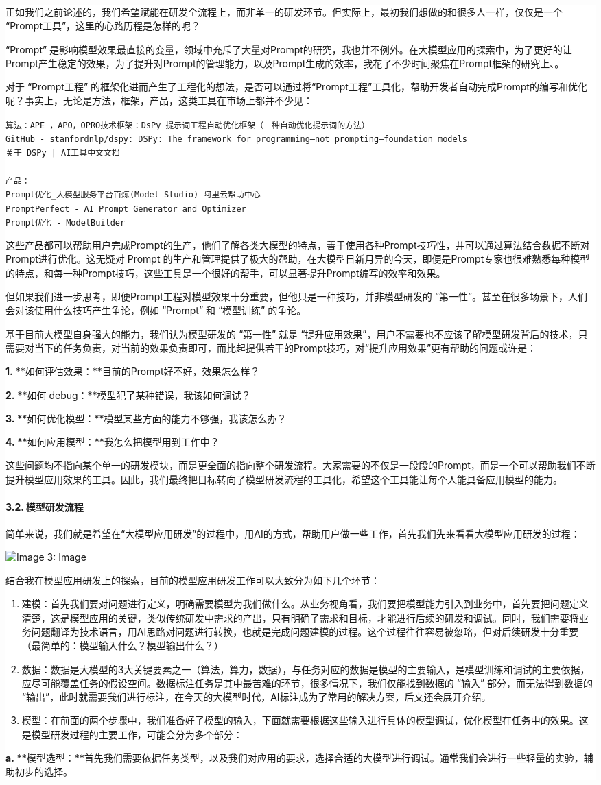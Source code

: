 正如我们之前论述的，我们希望赋能在研发全流程上，而非单一的研发环节。但实际上，最初我们想做的和很多人一样，仅仅是一个 “Prompt工具”，这里的心路历程是怎样的呢？

“Prompt” 是影响模型效果最直接的变量，领域中充斥了大量对Prompt的研究，我也并不例外。在大模型应用的探索中，为了更好的让Prompt产生稳定的效果，为了提升对Prompt的管理能力，以及Prompt生成的效率，我花了不少时间聚焦在Prompt框架的研究上、。

对于 “Prompt工程” 的框架化进而产生了工程化的想法，是否可以通过将“Prompt工程”工具化，帮助开发者自动完成Prompt的编写和优化呢？事实上，无论是方法，框架，产品，这类工具在市场上都并不少见：

```
算法：APE ，APO，OPRO技术框架：DsPy 提示词工程自动优化框架（一种自动优化提示词的方法）  
GitHub - stanfordnlp/dspy: DSPy: The framework for programming—not prompting—foundation models  
关于 DSPy | AI工具中文文档

产品：  
Prompt优化_大模型服务平台百炼(Model Studio)-阿里云帮助中心  
PromptPerfect - AI Prompt Generator and Optimizer  
Prompt优化 - ModelBuilder

```

这些产品都可以帮助用户完成Prompt的生产，他们了解各类大模型的特点，善于使用各种Prompt技巧性，并可以通过算法结合数据不断对Prompt进行优化。这无疑对 Prompt 的生产和管理提供了极大的帮助，在大模型日新月异的今天，即便是Prompt专家也很难熟悉每种模型的特点，和每一种Prompt技巧，这些工具是一个很好的帮手，可以显著提升Prompt编写的效率和效果。

但如果我们进一步思考，即便Prompt工程对模型效果十分重要，但他只是一种技巧，并非模型研发的 “第一性”。甚至在很多场景下，人们会对该使用什么技巧产生争论，例如 “Prompt” 和 “模型训练” 的争论。

基于目前大模型自身强大的能力，我们认为模型研发的 “第一性” 就是 “提升应用效果”，用户不需要也不应该了解模型研发背后的技术，只需要对当下的任务负责，对当前的效果负责即可，而比起提供若干的Prompt技巧，对“提升应用效果”更有帮助的问题或许是：

**1.** **如何评估效果：**目前的Prompt好不好，效果怎么样？

**2.** **如何 debug：**模型犯了某种错误，我该如何调试？

**3.** **如何优化模型：**模型某些方面的能力不够强，我该怎么办？

**4.** **如何应用模型：**我怎么把模型用到工作中？

这些问题均不指向某个单一的研发模块，而是更全面的指向整个研发流程。大家需要的不仅是一段段的Prompt，而是一个可以帮助我们不断提升模型应用效果的工具。因此，我们最终把目标转向了模型研发流程的工具化，希望这个工具能让每个人能具备应用模型的能力。

#### 3.2. 模型研发流程

简单来说，我们就是希望在“大模型应用研发”的过程中，用AI的方式，帮助用户做一些工作，首先我们先来看看大模型应用研发的过程：

![Image 3: Image](https://mmbiz.qpic.cn/sz_mmbiz_png/j3gficicyOvatVtRiadIPrhflo2tVVAibiaBmIDjphoaUuLjCxuDYP21N8m3UCLbpX9aibAibss8NW1GbZ8A4MicRMHb8w/640?wx_fmt=png&from=appmsg)

结合我在模型应用研发上的探索，目前的模型应用研发工作可以大致分为如下几个环节：

1.  建模：首先我们要对问题进行定义，明确需要模型为我们做什么。从业务视角看，我们要把模型能力引入到业务中，首先要把问题定义清楚，这是模型应用的关键，类似传统研发中需求的产出，只有明确了需求和目标，才能进行后续的研发和调试。同时，我们需要将业务问题翻译为技术语言，用AI思路对问题进行转换，也就是完成问题建模的过程。这个过程往往容易被忽略，但对后续研发十分重要（最简单的：模型输入什么？模型输出什么？）
    
2.  数据：数据是大模型的3大关键要素之一（算法，算力，数据），与任务对应的数据是模型的主要输入，是模型训练和调试的主要依据，应尽可能覆盖任务的假设空间。数据标注任务是其中最苦难的环节，很多情况下，我们仅能找到数据的 “输入” 部分，而无法得到数据的 “输出”，此时就需要我们进行标注，在今天的大模型时代，AI标注成为了常用的解决方案，后文还会展开介绍。
    
3.  模型：在前面的两个步骤中，我们准备好了模型的输入，下面就需要根据这些输入进行具体的模型调试，优化模型在任务中的效果。这是模型研发过程的主要工作，可能会分为多个部分：
    

**a.** **模型选型：**首先我们需要依据任务类型，以及我们对应用的要求，选择合适的大模型进行调试。通常我们会进行一些轻量的实验，辅助初步的选择。
